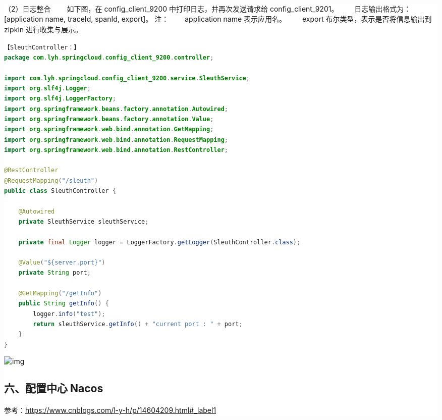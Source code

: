 
（2）日志整合
　　如下图，在 config_client_9200 中打印日志，并再次发送请求给 config_client_9201。
　　日志输出格式为：[application name, traceId, spanId, export]。
注：
　　application name 表示应用名。
　　export 布尔类型，表示是否将信息输出到 zipkin 进行收集与展示。

```java
【SleuthController：】
package com.lyh.springcloud.config_client_9200.controller;

import com.lyh.springcloud.config_client_9200.service.SleuthService;
import org.slf4j.Logger;
import org.slf4j.LoggerFactory;
import org.springframework.beans.factory.annotation.Autowired;
import org.springframework.beans.factory.annotation.Value;
import org.springframework.web.bind.annotation.GetMapping;
import org.springframework.web.bind.annotation.RequestMapping;
import org.springframework.web.bind.annotation.RestController;

@RestController
@RequestMapping("/sleuth")
public class SleuthController {

    @Autowired
    private SleuthService sleuthService;

    private final Logger logger = LoggerFactory.getLogger(SleuthController.class);

    @Value("${server.port}")
    private String port;

    @GetMapping("/getInfo")
    public String getInfo() {
        logger.info("test");
        return sleuthService.getInfo() + "current port : " + port;
    }
}
```



![img](https://img2020.cnblogs.com/blog/1688578/202102/1688578-20210225160233712-1118918799.png)

## 六、配置中心 Nacos

参考：https://www.cnblogs.com/l-y-h/p/14604209.html#_label1